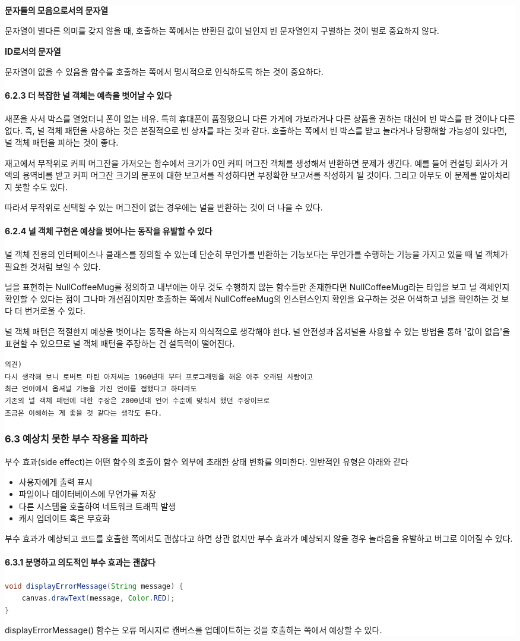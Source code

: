 **문자들의 모음으로서의 문자열**

문자열이 별다른 의미를 갖지 않을 때, 호출하는 쪽에서는 반환된 값이 널인지 빈 문자열인지 구별하는 것이 별로 중요하지 않다.

**ID로서의 문자열**

문자열이 없을 수 있음을 함수를 호출하는 쪽에서 명시적으로 인식하도록 하는 것이 중요하다.

#### 6.2.3 더 복잡한 널 객체는 예측을 벗어날 수 있다

새폰을 사서 박스를 열었더니 폰이 없는 비유.
특히 휴대폰이 품절됐으니 다른 가게에 가보라거나 다른 상품을 권하는 대신에 빈 박스를 판 것이나 다른 없다.
즉, 널 객체 패턴을 사용하는 것은 본질적으로 빈 상자를 파는 것과 같다.
호출하는 쪽에서 빈 박스를 받고 놀라거나 당황해할 가능성이 있다면, 널 객체 패턴을 피하는 것이 좋다. 

재고에서 무작위로 커피 머그잔을 가져오는 함수에서 크기가 0인 커피 머그잔 객체를 생성해서 반환하면 문제가 생긴다.
예를 들어 컨설팅 회사가 거액의 용역비를 받고 커피 머그잔 크기의 분포에 대한 보고서를 작성하다면 부정확한 보고서를 작성하게 될 것이다. 그리고 아무도 이 문제를 알아차리지 못할 수도 있다.

따라서 무작위로 선택할 수 있는 머그잔이 없는 경우에는 널을 반환하는 것이 더 나을 수 있다.

#### 6.2.4 널 객체 구현은 예상을 벗어나는 동작을 유발할 수 있다

널 객체 전용의 인터페이스나 클래스를 정의할 수 있는데
단순히 무언가를 반환하는 기능보다는 무언가를 수행하는 기능을 가지고 있을 때 널 객체가 필요한 것처럼 보일 수 있다.

널을 표현하는 NullCoffeeMug를 정의하고 내부에는 아무 것도 수행하지 않는 함수들만 존재한다면
NullCoffeeMug라는 타입을 보고 널 객체인지 확인할 수 있다는 점이 그나마 개선짐이지만
호출하는 쪽에서 NullCoffeeMug의 인스턴스인지 확인을 요구하는 것은 어색하고 널을 확인하는 것 보다 더 번거로울 수 있다.

널 객체 패턴은 적절한지 예상을 벗어나는 동작을 하는지 의식적으로 생각해야 한다.
널 안전성과 옵셔널을 사용할 수 있는 방법을 통해 '값이 없음'을 표현할 수 있으므로
널 객체 패턴을 주장하는 건 설득력이 떨어진다.

```
의견)
다시 생각해 보니 로버트 마틴 아저씨는 1960년대 부터 프로그래밍을 해온 아주 오래된 사람이고
최근 언어에서 옵셔널 기능을 가진 언어를 접했다고 하더라도
기존의 널 객체 패턴에 대한 주장은 2000년대 언어 수준에 맞춰서 했던 주장이므로
조금은 이해하는 게 좋을 것 같다는 생각도 든다. 
```

### 6.3 예상치 못한 부수 작용을 피하라

부수 효과(side effect)는 어떤 함수의 호출이 함수 외부에 초래한 상태 변화를 의미한다.
일반적인 유형은 아래와 같다

- 사용자에게 출력 표시
- 파일이나 데이터베이스에 무언가를 저장
- 다른 시스템을 호출하여 네트워크 트래픽 발생
- 캐시 업데이트 혹은 무효화

부수 효과가 예상되고 코드를 호출한 쪽에서도 괜찮다고 하면 상관 없지만
부수 효과가 예상되지 않을 경우 놀라움을 유발하고 버그로 이어질 수 있다.

#### 6.3.1 분명하고 의도적인 부수 효과는 괜찮다

``` java
void displayErrorMessage(String message) {
    canvas.drawText(message, Color.RED);
}
```
displayErrorMessage() 함수는 오류 메시지로 캔버스를 업데이트하는 것을 호출하는 쪽에서 예상할 수 있다.
